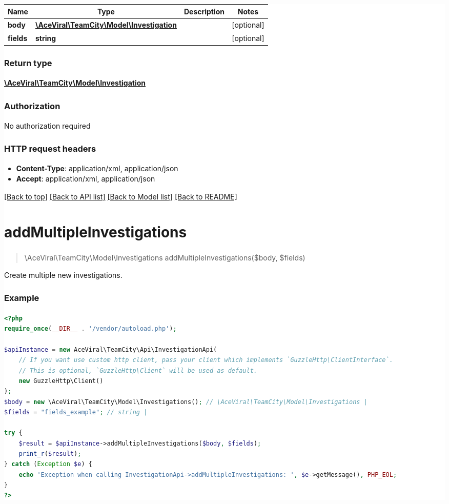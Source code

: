 Name | Type | Description  | Notes
------------- | ------------- | ------------- | -------------
 **body** | [**\AceViral\TeamCity\Model\Investigation**](../Model/Investigation.md)|  | [optional]
 **fields** | **string**|  | [optional]

### Return type

[**\AceViral\TeamCity\Model\Investigation**](../Model/Investigation.md)

### Authorization

No authorization required

### HTTP request headers

 - **Content-Type**: application/xml, application/json
 - **Accept**: application/xml, application/json

[[Back to top]](#) [[Back to API list]](../../README.md#documentation-for-api-endpoints) [[Back to Model list]](../../README.md#documentation-for-models) [[Back to README]](../../README.md)

# **addMultipleInvestigations**
> \AceViral\TeamCity\Model\Investigations addMultipleInvestigations($body, $fields)

Create multiple new investigations.



### Example
```php
<?php
require_once(__DIR__ . '/vendor/autoload.php');

$apiInstance = new AceViral\TeamCity\Api\InvestigationApi(
    // If you want use custom http client, pass your client which implements `GuzzleHttp\ClientInterface`.
    // This is optional, `GuzzleHttp\Client` will be used as default.
    new GuzzleHttp\Client()
);
$body = new \AceViral\TeamCity\Model\Investigations(); // \AceViral\TeamCity\Model\Investigations | 
$fields = "fields_example"; // string | 

try {
    $result = $apiInstance->addMultipleInvestigations($body, $fields);
    print_r($result);
} catch (Exception $e) {
    echo 'Exception when calling InvestigationApi->addMultipleInvestigations: ', $e->getMessage(), PHP_EOL;
}
?>
```
